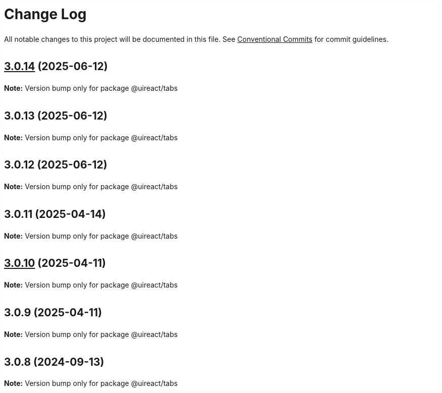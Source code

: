 # Change Log

All notable changes to this project will be documented in this file.
See [Conventional Commits](https://conventionalcommits.org) for commit guidelines.

## [3.0.14](https://github.com/inavac182/ui-react/compare/@uireact/tabs@3.0.13...@uireact/tabs@3.0.14) (2025-06-12)

**Note:** Version bump only for package @uireact/tabs





## 3.0.13 (2025-06-12)

**Note:** Version bump only for package @uireact/tabs





## 3.0.12 (2025-06-12)

**Note:** Version bump only for package @uireact/tabs





## 3.0.11 (2025-04-14)

**Note:** Version bump only for package @uireact/tabs





## [3.0.10](https://github.com/inavac182/ui-react/compare/@uireact/tabs@3.0.9...@uireact/tabs@3.0.10) (2025-04-11)

**Note:** Version bump only for package @uireact/tabs





## 3.0.9 (2025-04-11)

**Note:** Version bump only for package @uireact/tabs





## 3.0.8 (2024-09-13)

**Note:** Version bump only for package @uireact/tabs

